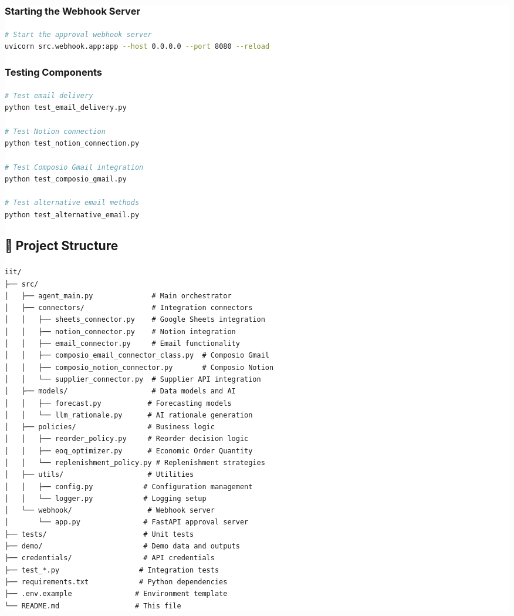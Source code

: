 ### Starting the Webhook Server

```bash
# Start the approval webhook server
uvicorn src.webhook.app:app --host 0.0.0.0 --port 8080 --reload
```

### Testing Components

```bash
# Test email delivery
python test_email_delivery.py

# Test Notion connection
python test_notion_connection.py

# Test Composio Gmail integration
python test_composio_gmail.py

# Test alternative email methods
python test_alternative_email.py
```

## 📁 Project Structure

```
iit/
├── src/
│   ├── agent_main.py              # Main orchestrator
│   ├── connectors/                # Integration connectors
│   │   ├── sheets_connector.py    # Google Sheets integration
│   │   ├── notion_connector.py    # Notion integration
│   │   ├── email_connector.py     # Email functionality
│   │   ├── composio_email_connector_class.py  # Composio Gmail
│   │   ├── composio_notion_connector.py       # Composio Notion
│   │   └── supplier_connector.py  # Supplier API integration
│   ├── models/                    # Data models and AI
│   │   ├── forecast.py           # Forecasting models
│   │   └── llm_rationale.py      # AI rationale generation
│   ├── policies/                 # Business logic
│   │   ├── reorder_policy.py     # Reorder decision logic
│   │   ├── eoq_optimizer.py      # Economic Order Quantity
│   │   └── replenishment_policy.py # Replenishment strategies
│   ├── utils/                    # Utilities
│   │   ├── config.py            # Configuration management
│   │   └── logger.py            # Logging setup
│   └── webhook/                  # Webhook server
│       └── app.py               # FastAPI approval server
├── tests/                       # Unit tests
├── demo/                        # Demo data and outputs
├── credentials/                 # API credentials
├── test_*.py                   # Integration tests
├── requirements.txt            # Python dependencies
├── .env.example               # Environment template
└── README.md                  # This file
```
